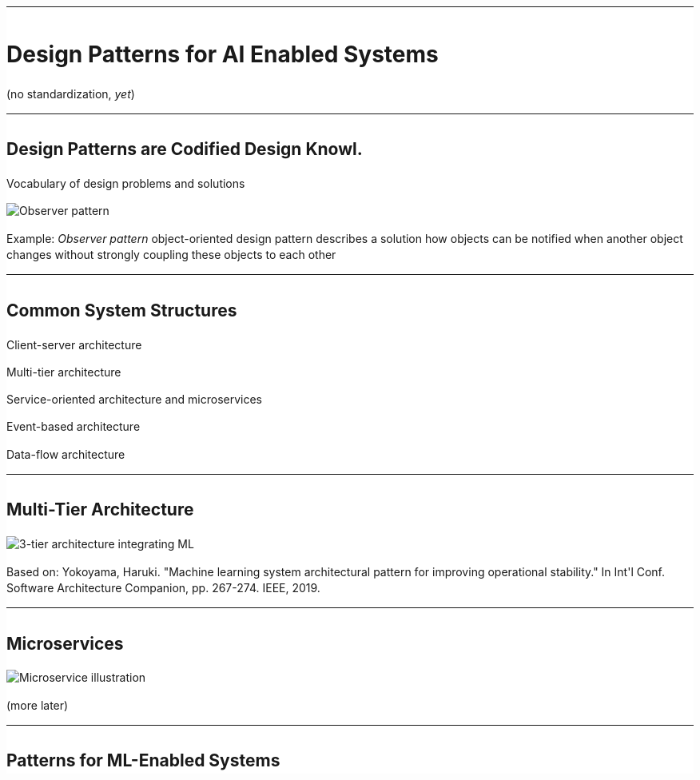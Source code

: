

---
# Design Patterns for AI Enabled Systems

(no standardization, *yet*)

----
## Design Patterns are Codified Design Knowl.

Vocabulary of design problems and solutions

![Observer pattern](observer.png)



Example: *Observer pattern* object-oriented design pattern describes a solution how objects can be notified when another object changes without strongly coupling these objects to each other

----
## Common System Structures

Client-server architecture

Multi-tier architecture

Service-oriented architecture and microservices

Event-based architecture

Data-flow architecture

----
## Multi-Tier Architecture

![3-tier architecture integrating ML](3tier-with-ml.svg)



Based on: Yokoyama, Haruki. "Machine learning system architectural pattern for improving operational stability." In Int'l Conf. Software Architecture Companion, pp. 267-274. IEEE, 2019.


----
## Microservices

![Microservice illustration](microservice.svg)



(more later)



----
## Patterns for ML-Enabled Systems
